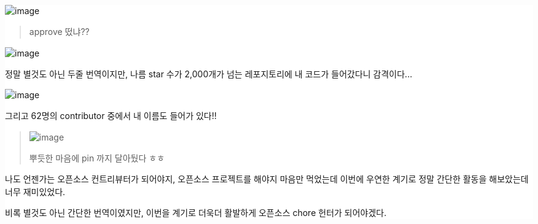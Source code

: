 <img width="676" alt="image" src="https://user-images.githubusercontent.com/66371206/205492672-49ef114e-df8b-46f1-aa9c-fa0de148cc99.png">

> approve 떴냐??

<img width="1294" alt="image" src="https://user-images.githubusercontent.com/66371206/205492700-6a2cdd0f-0bb8-4400-989a-dc159920ad91.png">

정말 별것도 아닌 두줄 번역이지만, 나름 star 수가 2,000개가 넘는 레포지토리에 내 코드가 들어갔다니 감격이다...

<img width="833" alt="image" src="https://user-images.githubusercontent.com/66371206/205492743-38523d04-97d1-4f38-9a60-9ff50db96cf7.png">

그리고 62명의 contributor 중에서 내 이름도 들어가 있다!!

> <img width="952" alt="image" src="https://user-images.githubusercontent.com/66371206/205492794-bca47d2a-d28b-44fd-8b70-015b59594632.png">
>
> 뿌듯한 마음에 pin 까지 달아뒀다 ㅎㅎ

나도 언젠가는 오픈소스 컨트리뷰터가 되어야지, 오픈소스 프로젝트를 해야지 마음만 먹었는데 이번에 우연한 계기로 정말 간단한 활동을 해보았는데 너무 재미있었다.

비록 별것도 아닌 간단한 번역이였지만, 이번을 계기로 더욱더 활발하게 오픈소스 chore 헌터가 되어야겠다.
